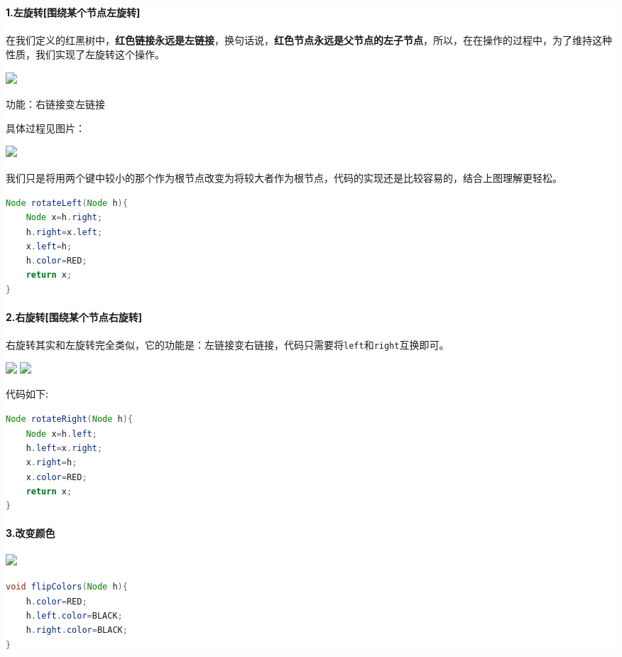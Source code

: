 
#### 1.左旋转[围绕某个节点左旋转]

在我们定义的红黑树中，**红色链接永远是左链接**，换句话说，**红色节点永远是父节点的左子节点**，所以，在在操作的过程中，为了维持这种性质，我们实现了左旋转这个操作。

![](https://tuchuang-01.oss-cn-beijing.aliyuncs.com/img/1731cc021737ec5e)

功能：右链接变左链接

具体过程见图片：

![](https://tuchuang-01.oss-cn-beijing.aliyuncs.com/img/1731a45654e09271)



我们只是将用两个键中较小的那个作为根节点改变为将较大者作为根节点，代码的实现还是比较容易的，结合上图理解更轻松。
```java
Node rotateLeft(Node h){
    Node x=h.right;
    h.right=x.left;
    x.left=h;
    h.color=RED;
    return x;
}
```

#### 2.右旋转[围绕某个节点右旋转]

右旋转其实和左旋转完全类似，它的功能是：左链接变右链接，代码只需要将`left`和`right`互换即可。

![](https://tuchuang-01.oss-cn-beijing.aliyuncs.com/img/1731cc068db27757)
![](https://tuchuang-01.oss-cn-beijing.aliyuncs.com/img/1731c63cefa09893)

代码如下:
```java
Node rotateRight(Node h){
    Node x=h.left;
    h.left=x.right;
    x.right=h;
    x.color=RED;
    return x;
}
```
#### 3.改变颜色


![](https://tuchuang-01.oss-cn-beijing.aliyuncs.com/img/1731e630483cb191)

```java
void flipColors(Node h){
    h.color=RED;
    h.left.color=BLACK;
    h.right.color=BLACK;
}
```

